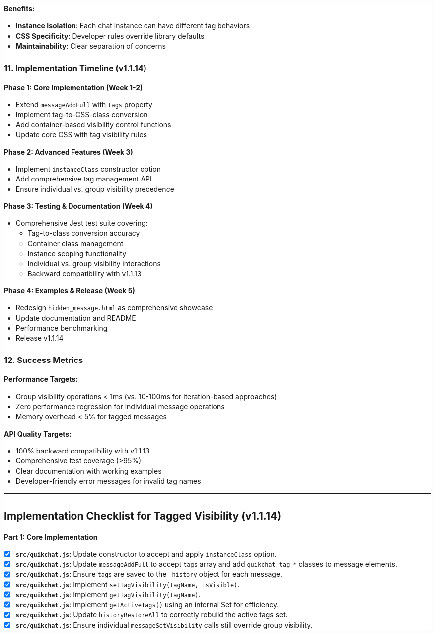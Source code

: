 ```css
```

**Benefits:**
- **Instance Isolation**: Each chat instance can have different tag behaviors
- **CSS Specificity**: Developer rules override library defaults
- **Maintainability**: Clear separation of concerns

### 11. Implementation Timeline (v1.1.14)

**Phase 1: Core Implementation (Week 1-2)**
- Extend `messageAddFull` with `tags` property
- Implement tag-to-CSS-class conversion
- Add container-based visibility control functions
- Update core CSS with tag visibility rules

**Phase 2: Advanced Features (Week 3)**
- Implement `instanceClass` constructor option
- Add comprehensive tag management API
- Ensure individual vs. group visibility precedence

**Phase 3: Testing & Documentation (Week 4)**
- Comprehensive Jest test suite covering:
  - Tag-to-class conversion accuracy
  - Container class management
  - Instance scoping functionality
  - Individual vs. group visibility interactions
  - Backward compatibility with v1.1.13

**Phase 4: Examples & Release (Week 5)**
- Redesign `hidden_message.html` as comprehensive showcase
- Update documentation and README
- Performance benchmarking
- Release v1.1.14

### 12. Success Metrics

**Performance Targets:**
- Group visibility operations < 1ms (vs. 10-100ms for iteration-based approaches)
- Zero performance regression for individual message operations
- Memory overhead < 5% for tagged messages

**API Quality Targets:**
- 100% backward compatibility with v1.1.13
- Comprehensive test coverage (>95%)
- Clear documentation with working examples
- Developer-friendly error messages for invalid tag names

---
## Implementation Checklist for Tagged Visibility (v1.1.14)

**Part 1: Core Implementation**
- [x] **`src/quikchat.js`**: Update constructor to accept and apply `instanceClass` option.
- [x] **`src/quikchat.js`**: Update `messageAddFull` to accept `tags` array and add `quikchat-tag-*` classes to message elements.
- [x] **`src/quikchat.js`**: Ensure `tags` are saved to the `_history` object for each message.
- [x] **`src/quikchat.js`**: Implement `setTagVisibility(tagName, isVisible)`.
- [x] **`src/quikchat.js`**: Implement `getTagVisibility(tagName)`.
- [x] **`src/quikchat.js`**: Implement `getActiveTags()` using an internal Set for efficiency.
- [x] **`src/quikchat.js`**: Update `historyRestoreAll` to correctly rebuild the active tags set.
- [x] **`src/quikchat.js`**: Ensure individual `messageSetVisibility` calls still override group visibility.
